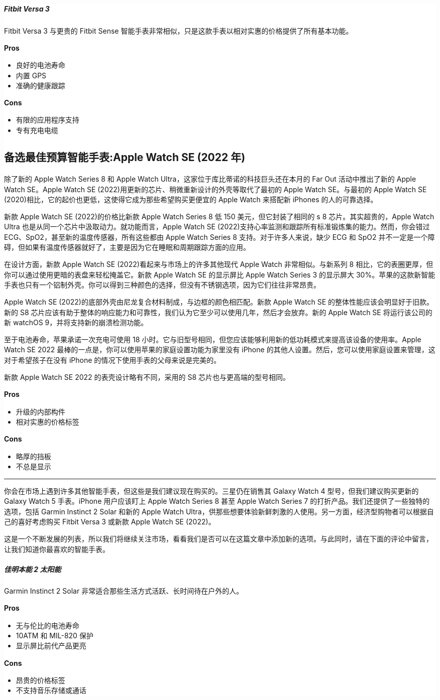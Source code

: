 ##### Fitbit Versa 3

Fitbit Versa 3 与更贵的 Fitbit Sense 智能手表非常相似，只是这款手表以相对实惠的价格提供了所有基本功能。

**Pros**

*   良好的电池寿命
*   内置 GPS
*   准确的健康跟踪

**Cons**

*   有限的应用程序支持
*   专有充电电缆

## 备选最佳预算智能手表:Apple Watch SE (2022 年)

除了新的 Apple Watch Series 8 和 Apple Watch Ultra，这家位于库比蒂诺的科技巨头还在本月的 Far Out 活动中推出了新的 Apple Watch SE。Apple Watch SE (2022)用更新的芯片、稍微重新设计的外壳等取代了最初的 Apple Watch SE。与最初的 Apple Watch SE (2020)相比，它的起价也更低，这使得它成为那些希望购买更便宜的 Apple Watch 来搭配新 iPhones 的人的可靠选择。

新款 Apple Watch SE (2022)的价格比新款 Apple Watch Series 8 低 150 美元，但它封装了相同的 s 8 芯片。其实超贵的，Apple Watch Ultra 也是从同一个芯片中汲取动力。就功能而言，Apple Watch SE (2022)支持心率监测和跟踪所有标准锻炼集的能力。然而，你会错过 ECG、SpO2，甚至新的温度传感器，所有这些都由 Apple Watch Series 8 支持。对于许多人来说，缺少 ECG 和 SpO2 并不一定是一个障碍，但如果有温度传感器就好了，主要是因为它在睡眠和周期跟踪方面的应用。

在设计方面，新款 Apple Watch SE (2022)看起来与市场上的许多其他现代 Apple Watch 非常相似。与新系列 8 相比，它的表圈更厚，但你可以通过使用更暗的表盘来轻松掩盖它。新款 Apple Watch SE 的显示屏比 Apple Watch Series 3 的显示屏大 30%。苹果的这款新智能手表也只有一个铝制外壳。你可以得到三种颜色的选择，但没有不锈钢选项，因为它们往往非常昂贵。

Apple Watch SE (2022)的底部外壳由尼龙复合材料制成，与边框的颜色相匹配。新款 Apple Watch SE 的整体性能应该会明显好于旧款。新的 S8 芯片应该有助于整体的响应能力和可靠性，我们认为它至少可以使用几年，然后才会放弃。新的 Apple Watch SE 将运行该公司的新 watchOS 9，并将支持新的崩溃检测功能。

至于电池寿命，苹果承诺一次充电可使用 18 小时。它与旧型号相同，但您应该能够利用新的低功耗模式来提高该设备的使用率。Apple Watch SE 2022 最棒的一点是，你可以使用苹果的家庭设置功能为家里没有 iPhone 的其他人设置。然后，您可以使用家庭设置来管理，这对于希望孩子在没有 iPhone 的情况下使用手表的父母来说是完美的。

新款 Apple Watch SE 2022 的表壳设计略有不同，采用的 S8 芯片也与更高端的型号相同。

**Pros**

*   升级的内部构件
*   相对实惠的价格标签

**Cons**

*   略厚的挡板
*   不总是显示

* * *

你会在市场上遇到许多其他智能手表，但这些是我们建议现在购买的。三星仍在销售其 Galaxy Watch 4 型号，但我们建议购买更新的 Galaxy Watch 5 手表。iPhone 用户应该盯上 Apple Watch Series 8 甚至 Apple Watch Series 7 的打折产品。我们还提供了一些独特的选项，包括 Garmin Instinct 2 Solar 和新的 Apple Watch Ultra，供那些想要体验新鲜刺激的人使用。另一方面，经济型购物者可以根据自己的喜好考虑购买 Fitbit Versa 3 或新款 Apple Watch SE (2022)。

这是一个不断发展的列表，所以我们将继续关注市场，看看我们是否可以在这篇文章中添加新的选项。与此同时，请在下面的评论中留言，让我们知道你最喜欢的智能手表。

##### 佳明本能 2 太阳能

Garmin Instinct 2 Solar 非常适合那些生活方式活跃、长时间待在户外的人。

**Pros**

*   无与伦比的电池寿命
*   10ATM 和 MIL-820 保护
*   显示屏比前代产品更亮

**Cons**

*   昂贵的价格标签
*   不支持音乐存储或通话